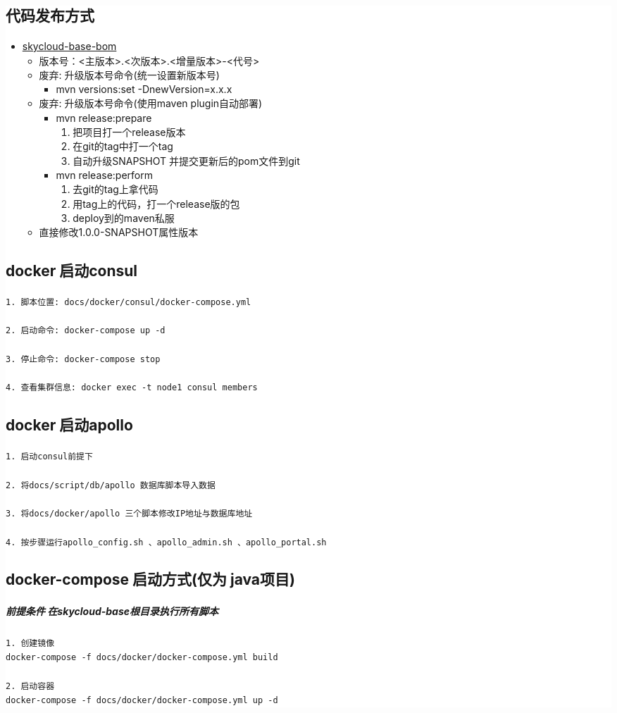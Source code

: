 
## 代码发布方式
- [skycloud-base-bom](skycloud-base-bom) 
    -  版本号：<主版本>.<次版本>.<增量版本>-<代号>
    -  废弃: 升级版本号命令(统一设置新版本号)
         -  mvn versions:set -DnewVersion=x.x.x
    -  废弃: 升级版本号命令(使用maven plugin自动部署)
         -  mvn release:prepare  
             1. 把项目打一个release版本
             2. 在git的tag中打一个tag
             3. 自动升级SNAPSHOT 并提交更新后的pom文件到git
         -  mvn release:perform  
             1. 去git的tag上拿代码
             2. 用tag上的代码，打一个release版的包 
             3. deploy到的maven私服 
    -  直接修改<revision>1.0.0-SNAPSHOT</revision>属性版本 

## docker 启动consul
```
1. 脚本位置: docs/docker/consul/docker-compose.yml

2. 启动命令: docker-compose up -d

3. 停止命令: docker-compose stop

4. 查看集群信息: docker exec -t node1 consul members
```

## docker 启动apollo
```
1. 启动consul前提下

2. 将docs/script/db/apollo 数据库脚本导入数据

3. 将docs/docker/apollo 三个脚本修改IP地址与数据库地址 

4. 按步骤运行apollo_config.sh 、apollo_admin.sh 、apollo_portal.sh
```

## docker-compose 启动方式(仅为 java项目)
##### 前提条件 在skycloud-base根目录执行所有脚本
```
1. 创建镜像
docker-compose -f docs/docker/docker-compose.yml build

2. 启动容器
docker-compose -f docs/docker/docker-compose.yml up -d

```

